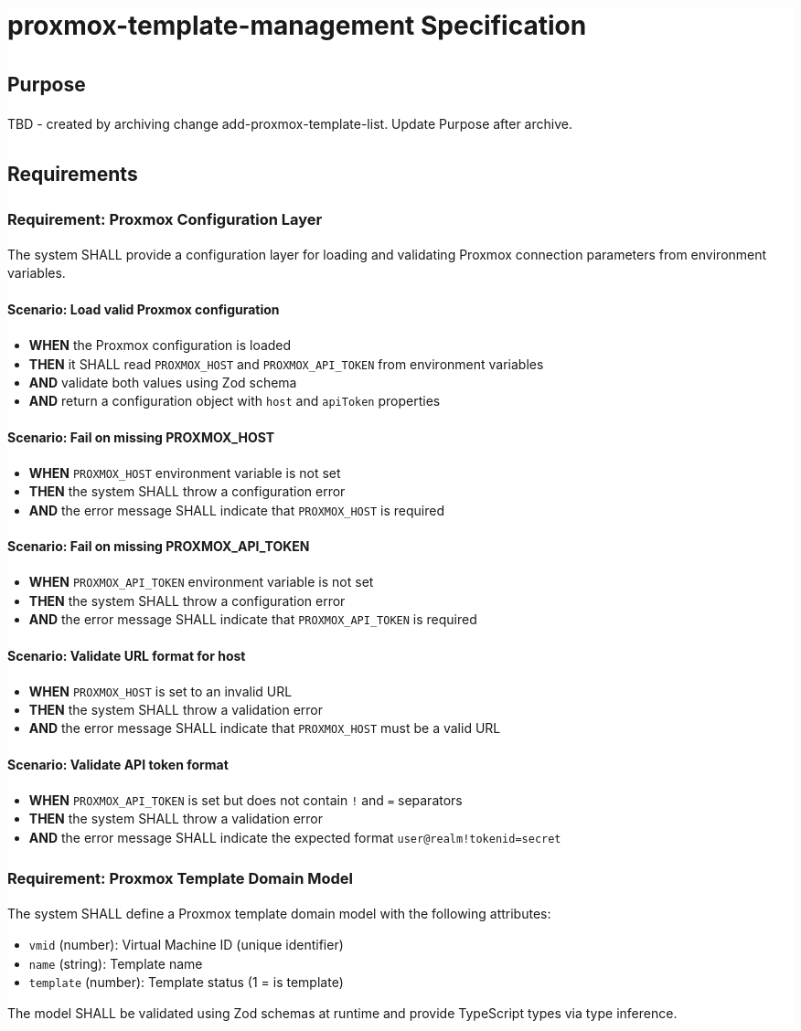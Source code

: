 # proxmox-template-management Specification

## Purpose
TBD - created by archiving change add-proxmox-template-list. Update Purpose after archive.
## Requirements
### Requirement: Proxmox Configuration Layer

The system SHALL provide a configuration layer for loading and validating Proxmox connection parameters from environment variables.

#### Scenario: Load valid Proxmox configuration

- **WHEN** the Proxmox configuration is loaded
- **THEN** it SHALL read `PROXMOX_HOST` and `PROXMOX_API_TOKEN` from environment variables
- **AND** validate both values using Zod schema
- **AND** return a configuration object with `host` and `apiToken` properties

#### Scenario: Fail on missing PROXMOX_HOST

- **WHEN** `PROXMOX_HOST` environment variable is not set
- **THEN** the system SHALL throw a configuration error
- **AND** the error message SHALL indicate that `PROXMOX_HOST` is required

#### Scenario: Fail on missing PROXMOX_API_TOKEN

- **WHEN** `PROXMOX_API_TOKEN` environment variable is not set
- **THEN** the system SHALL throw a configuration error
- **AND** the error message SHALL indicate that `PROXMOX_API_TOKEN` is required

#### Scenario: Validate URL format for host

- **WHEN** `PROXMOX_HOST` is set to an invalid URL
- **THEN** the system SHALL throw a validation error
- **AND** the error message SHALL indicate that `PROXMOX_HOST` must be a valid URL

#### Scenario: Validate API token format

- **WHEN** `PROXMOX_API_TOKEN` is set but does not contain `!` and `=` separators
- **THEN** the system SHALL throw a validation error
- **AND** the error message SHALL indicate the expected format `user@realm!tokenid=secret`

### Requirement: Proxmox Template Domain Model

The system SHALL define a Proxmox template domain model with the following attributes:
- `vmid` (number): Virtual Machine ID (unique identifier)
- `name` (string): Template name
- `template` (number): Template status (1 = is template)

The model SHALL be validated using Zod schemas at runtime and provide TypeScript types via type inference.
